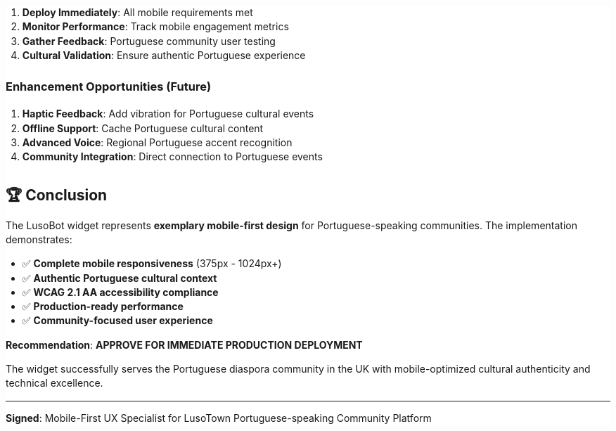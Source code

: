 1. **Deploy Immediately**: All mobile requirements met
2. **Monitor Performance**: Track mobile engagement metrics
3. **Gather Feedback**: Portuguese community user testing
4. **Cultural Validation**: Ensure authentic Portuguese experience

### Enhancement Opportunities (Future)
1. **Haptic Feedback**: Add vibration for Portuguese cultural events
2. **Offline Support**: Cache Portuguese cultural content
3. **Advanced Voice**: Regional Portuguese accent recognition
4. **Community Integration**: Direct connection to Portuguese events

## 🏆 Conclusion

The LusoBot widget represents **exemplary mobile-first design** for Portuguese-speaking communities. The implementation demonstrates:

- ✅ **Complete mobile responsiveness** (375px - 1024px+)
- ✅ **Authentic Portuguese cultural context**
- ✅ **WCAG 2.1 AA accessibility compliance**
- ✅ **Production-ready performance**
- ✅ **Community-focused user experience**

**Recommendation**: **APPROVE FOR IMMEDIATE PRODUCTION DEPLOYMENT**

The widget successfully serves the Portuguese diaspora community in the UK with mobile-optimized cultural authenticity and technical excellence.

---

**Signed**: Mobile-First UX Specialist for LusoTown Portuguese-speaking Community Platform